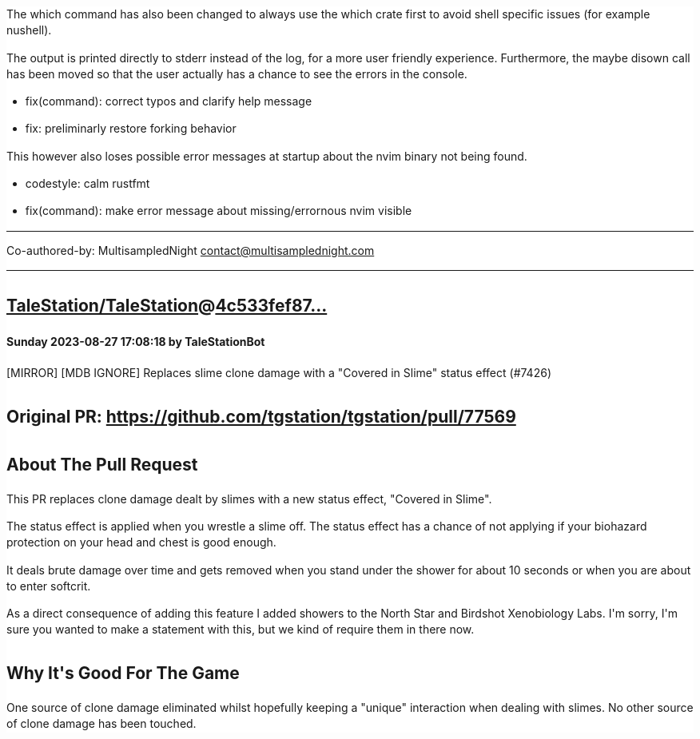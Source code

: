The which command has also been changed to always use the which crate
first to avoid shell specific issues (for example nushell).

The output is printed directly to stderr instead of the log, for a more
user friendly experience. Furthermore, the maybe disown call has been
moved so that the user actually has a chance to see the errors in the
console.

* fix(command): correct typos and clarify help message

* fix: preliminarly restore forking behavior

This however also loses possible error messages at startup about the
nvim binary not being found.

* codestyle: calm rustfmt

* fix(command): make error message about missing/errornous nvim visible

---------

Co-authored-by: MultisampledNight <contact@multisamplednight.com>

---
## [TaleStation/TaleStation](https://github.com/TaleStation/TaleStation)@[4c533fef87...](https://github.com/TaleStation/TaleStation/commit/4c533fef873078d95b76255b3c750ecf07dcbfb9)
#### Sunday 2023-08-27 17:08:18 by TaleStationBot

[MIRROR] [MDB IGNORE] Replaces slime clone damage with a "Covered in Slime" status effect (#7426)

Original PR: https://github.com/tgstation/tgstation/pull/77569
-----
## About The Pull Request

This PR replaces clone damage dealt by slimes with a new status effect,
"Covered in Slime".

The status effect is applied when you wrestle a slime off. The status
effect has a chance of not applying if your biohazard protection on your
head and chest is good enough.

It deals brute damage over time and gets removed when you stand under
the shower for about 10 seconds or when you are about to enter softcrit.

As a direct consequence of adding this feature I added showers to the
North Star and Birdshot Xenobiology Labs. I'm sorry, I'm sure you wanted
to make a statement with this, but we kind of require them in there now.

## Why It's Good For The Game

One source of clone damage eliminated whilst hopefully keeping a
"unique" interaction when dealing with slimes. No other source of clone
damage has been touched.
